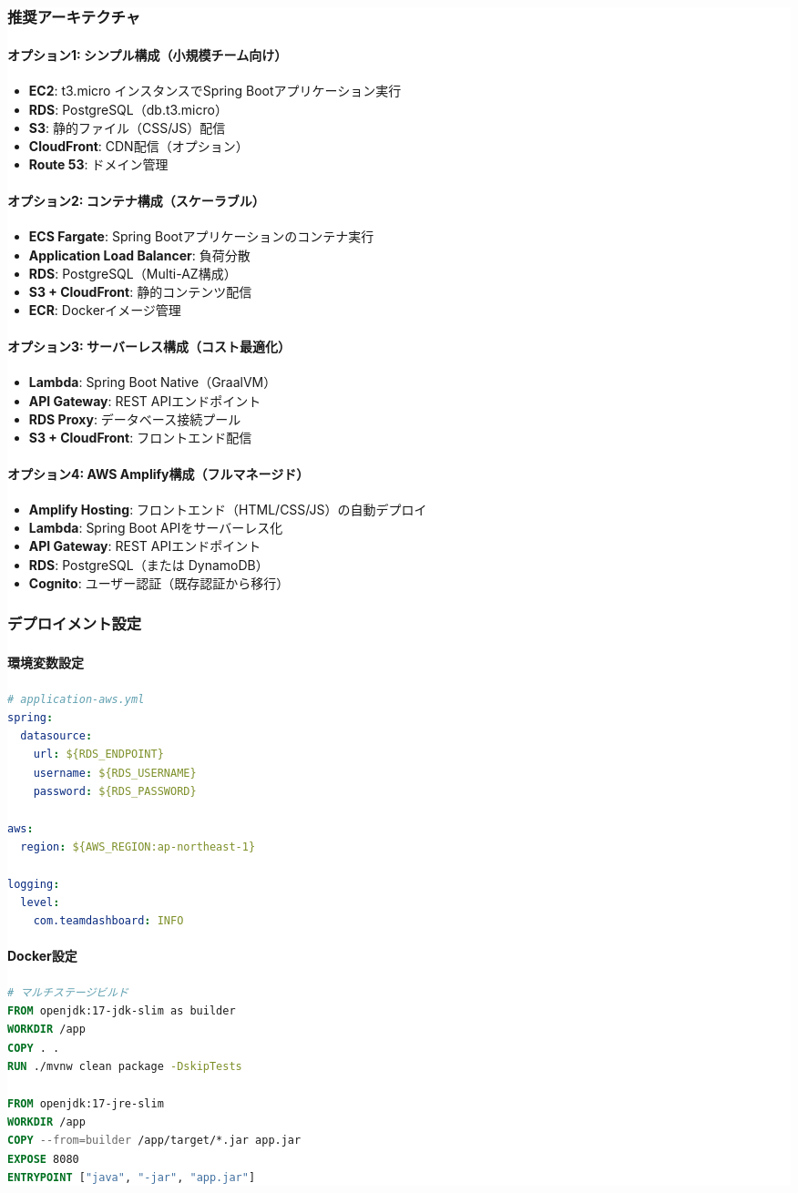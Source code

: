 ### 推奨アーキテクチャ

#### オプション1: シンプル構成（小規模チーム向け）
- **EC2**: t3.micro インスタンスでSpring Bootアプリケーション実行
- **RDS**: PostgreSQL（db.t3.micro）
- **S3**: 静的ファイル（CSS/JS）配信
- **CloudFront**: CDN配信（オプション）
- **Route 53**: ドメイン管理

#### オプション2: コンテナ構成（スケーラブル）
- **ECS Fargate**: Spring Bootアプリケーションのコンテナ実行
- **Application Load Balancer**: 負荷分散
- **RDS**: PostgreSQL（Multi-AZ構成）
- **S3 + CloudFront**: 静的コンテンツ配信
- **ECR**: Dockerイメージ管理

#### オプション3: サーバーレス構成（コスト最適化）
- **Lambda**: Spring Boot Native（GraalVM）
- **API Gateway**: REST APIエンドポイント
- **RDS Proxy**: データベース接続プール
- **S3 + CloudFront**: フロントエンド配信

#### オプション4: AWS Amplify構成（フルマネージド）
- **Amplify Hosting**: フロントエンド（HTML/CSS/JS）の自動デプロイ
- **Lambda**: Spring Boot APIをサーバーレス化
- **API Gateway**: REST APIエンドポイント
- **RDS**: PostgreSQL（または DynamoDB）
- **Cognito**: ユーザー認証（既存認証から移行）

### デプロイメント設定

#### 環境変数設定
```yaml
# application-aws.yml
spring:
  datasource:
    url: ${RDS_ENDPOINT}
    username: ${RDS_USERNAME}
    password: ${RDS_PASSWORD}
  
aws:
  region: ${AWS_REGION:ap-northeast-1}
  
logging:
  level:
    com.teamdashboard: INFO
```

#### Docker設定
```dockerfile
# マルチステージビルド
FROM openjdk:17-jdk-slim as builder
WORKDIR /app
COPY . .
RUN ./mvnw clean package -DskipTests

FROM openjdk:17-jre-slim
WORKDIR /app
COPY --from=builder /app/target/*.jar app.jar
EXPOSE 8080
ENTRYPOINT ["java", "-jar", "app.jar"]
```
